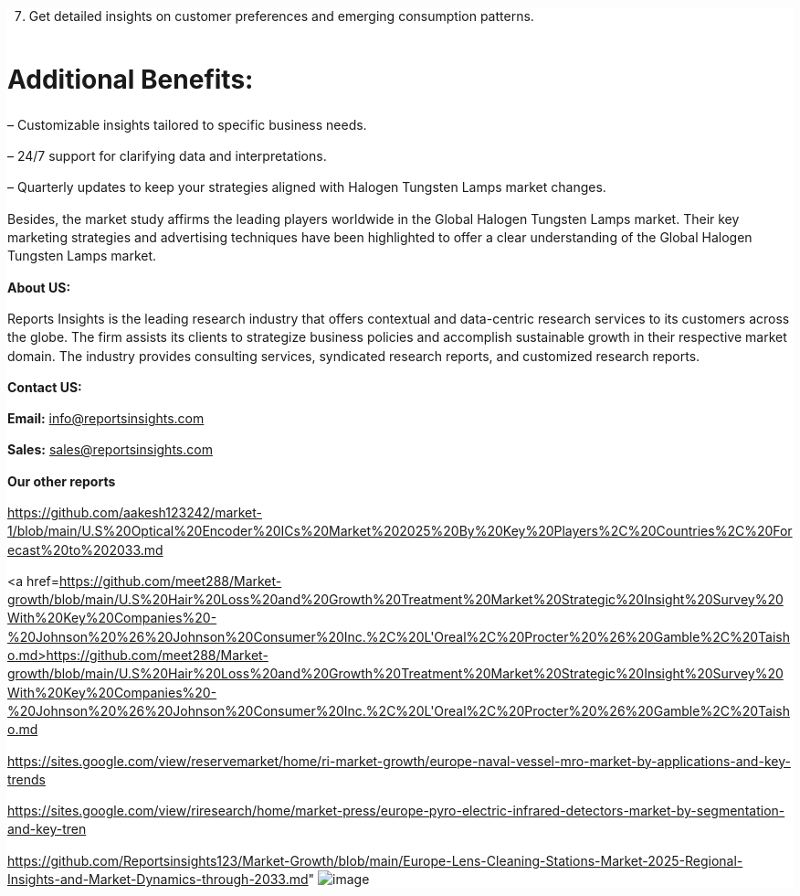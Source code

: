 7. Get detailed insights on customer preferences and emerging consumption patterns.

# <strong>Additional Benefits:</strong>

– Customizable insights tailored to specific business needs.

– 24/7 support for clarifying data and interpretations.

– Quarterly updates to keep your strategies aligned with Halogen Tungsten Lamps market changes.

Besides, the market study affirms the leading players worldwide in the Global Halogen Tungsten Lamps market. Their key marketing strategies and advertising techniques have been highlighted to offer a clear understanding of the Global Halogen Tungsten Lamps market.

<strong><strong>About US</strong>:</strong>

Reports Insights is the leading research industry that offers contextual and data-centric research services to its customers across the globe. The firm assists its clients to strategize business policies and accomplish sustainable growth in their respective market domain. The industry provides consulting services, syndicated research reports, and customized research reports.

<strong>Contact US:</strong>

<p class=><b>Email:</b> <a href=mailto:info@reportsinsights.com>info@reportsinsights.com</a></p>
<p class=><b>Sales:</b> <a href=mailto:sales@reportsinsights.com>sales@reportsinsights.com</a></p>

<strong>Our other reports</strong>

<a href=https://github.com/aakesh123242/market-1/blob/main/U.S%20Optical%20Encoder%20ICs%20Market%202025%20By%20Key%20Players%2C%20Countries%2C%20Forecast%20to%202033.md>https://github.com/aakesh123242/market-1/blob/main/U.S%20Optical%20Encoder%20ICs%20Market%202025%20By%20Key%20Players%2C%20Countries%2C%20Forecast%20to%202033.md</a>

<a href=https://github.com/meet288/Market-growth/blob/main/U.S%20Hair%20Loss%20and%20Growth%20Treatment%20Market%20Strategic%20Insight%20Survey%20With%20Key%20Companies%20-%20Johnson%20%26%20Johnson%20Consumer%20Inc.%2C%20L'Oreal%2C%20Procter%20%26%20Gamble%2C%20Taisho.md>https://github.com/meet288/Market-growth/blob/main/U.S%20Hair%20Loss%20and%20Growth%20Treatment%20Market%20Strategic%20Insight%20Survey%20With%20Key%20Companies%20-%20Johnson%20%26%20Johnson%20Consumer%20Inc.%2C%20L'Oreal%2C%20Procter%20%26%20Gamble%2C%20Taisho.md</a>

<a href=https://sites.google.com/view/reservemarket/home/ri-market-growth/europe-naval-vessel-mro-market-by-applications-and-key-trends>https://sites.google.com/view/reservemarket/home/ri-market-growth/europe-naval-vessel-mro-market-by-applications-and-key-trends</a>

<a href=https://sites.google.com/view/riresearch/home/market-press/europe-pyro-electric-infrared-detectors-market-by-segmentation-and-key-tren>https://sites.google.com/view/riresearch/home/market-press/europe-pyro-electric-infrared-detectors-market-by-segmentation-and-key-tren</a>

<a href=https://github.com/Reportsinsights123/Market-Growth/blob/main/Europe-Lens-Cleaning-Stations-Market-2025-Regional-Insights-and-Market-Dynamics-through-2033.md>https://github.com/Reportsinsights123/Market-Growth/blob/main/Europe-Lens-Cleaning-Stations-Market-2025-Regional-Insights-and-Market-Dynamics-through-2033.md</a>"
![image](https://github.com/user-attachments/assets/a108d257-3f6b-4681-97da-3066360b0de4)
